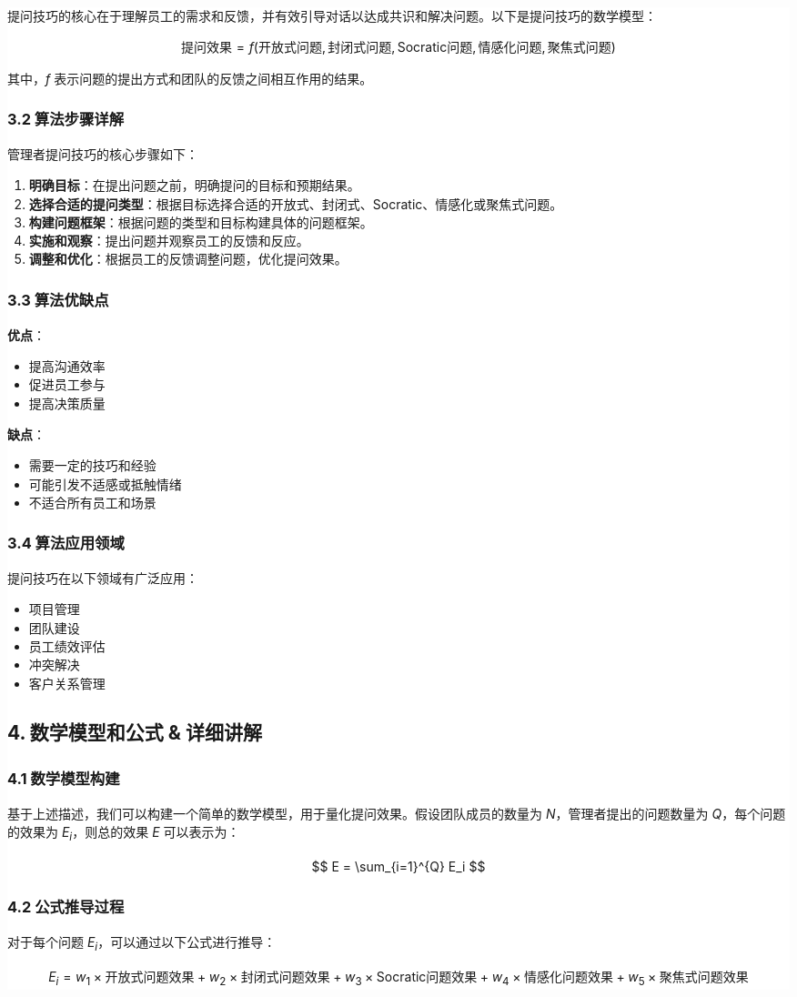 提问技巧的核心在于理解员工的需求和反馈，并有效引导对话以达成共识和解决问题。以下是提问技巧的数学模型：

$$
\text{提问效果} = f(\text{开放式问题}, \text{封闭式问题}, \text{Socratic问题}, \text{情感化问题}, \text{聚焦式问题})
$$

其中，$f$ 表示问题的提出方式和团队的反馈之间相互作用的结果。

### 3.2 算法步骤详解

管理者提问技巧的核心步骤如下：

1. **明确目标**：在提出问题之前，明确提问的目标和预期结果。
2. **选择合适的提问类型**：根据目标选择合适的开放式、封闭式、Socratic、情感化或聚焦式问题。
3. **构建问题框架**：根据问题的类型和目标构建具体的问题框架。
4. **实施和观察**：提出问题并观察员工的反馈和反应。
5. **调整和优化**：根据员工的反馈调整问题，优化提问效果。

### 3.3 算法优缺点

**优点**：
- 提高沟通效率
- 促进员工参与
- 提高决策质量

**缺点**：
- 需要一定的技巧和经验
- 可能引发不适感或抵触情绪
- 不适合所有员工和场景

### 3.4 算法应用领域

提问技巧在以下领域有广泛应用：

- 项目管理
- 团队建设
- 员工绩效评估
- 冲突解决
- 客户关系管理

## 4. 数学模型和公式 & 详细讲解

### 4.1 数学模型构建

基于上述描述，我们可以构建一个简单的数学模型，用于量化提问效果。假设团队成员的数量为 $N$，管理者提出的问题数量为 $Q$，每个问题的效果为 $E_i$，则总的效果 $E$ 可以表示为：

$$
E = \sum_{i=1}^{Q} E_i
$$

### 4.2 公式推导过程

对于每个问题 $E_i$，可以通过以下公式进行推导：

$$
E_i = w_1 \times \text{开放式问题效果} + w_2 \times \text{封闭式问题效果} + w_3 \times \text{Socratic问题效果} + w_4 \times \text{情感化问题效果} + w_5 \times \text{聚焦式问题效果}
$$
